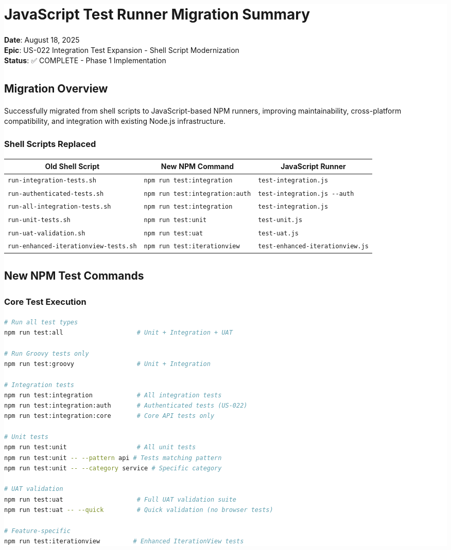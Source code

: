 # JavaScript Test Runner Migration Summary

**Date**: August 18, 2025  
**Epic**: US-022 Integration Test Expansion - Shell Script Modernization  
**Status**: ✅ COMPLETE - Phase 1 Implementation

## Migration Overview

Successfully migrated from shell scripts to JavaScript-based NPM runners, improving maintainability, cross-platform compatibility, and integration with existing Node.js infrastructure.

### Shell Scripts Replaced

| Old Shell Script                      | New NPM Command                 | JavaScript Runner                |
| ------------------------------------- | ------------------------------- | -------------------------------- |
| `run-integration-tests.sh`            | `npm run test:integration`      | `test-integration.js`            |
| `run-authenticated-tests.sh`          | `npm run test:integration:auth` | `test-integration.js --auth`     |
| `run-all-integration-tests.sh`        | `npm run test:integration`      | `test-integration.js`            |
| `run-unit-tests.sh`                   | `npm run test:unit`             | `test-unit.js`                   |
| `run-uat-validation.sh`               | `npm run test:uat`              | `test-uat.js`                    |
| `run-enhanced-iterationview-tests.sh` | `npm run test:iterationview`    | `test-enhanced-iterationview.js` |

## New NPM Test Commands

### Core Test Execution

```bash
# Run all test types
npm run test:all                    # Unit + Integration + UAT

# Run Groovy tests only
npm run test:groovy                 # Unit + Integration

# Integration tests
npm run test:integration            # All integration tests
npm run test:integration:auth       # Authenticated tests (US-022)
npm run test:integration:core       # Core API tests only

# Unit tests
npm run test:unit                   # All unit tests
npm run test:unit -- --pattern api # Tests matching pattern
npm run test:unit -- --category service # Specific category

# UAT validation
npm run test:uat                    # Full UAT validation suite
npm run test:uat -- --quick         # Quick validation (no browser tests)

# Feature-specific
npm run test:iterationview         # Enhanced IterationView tests
```
